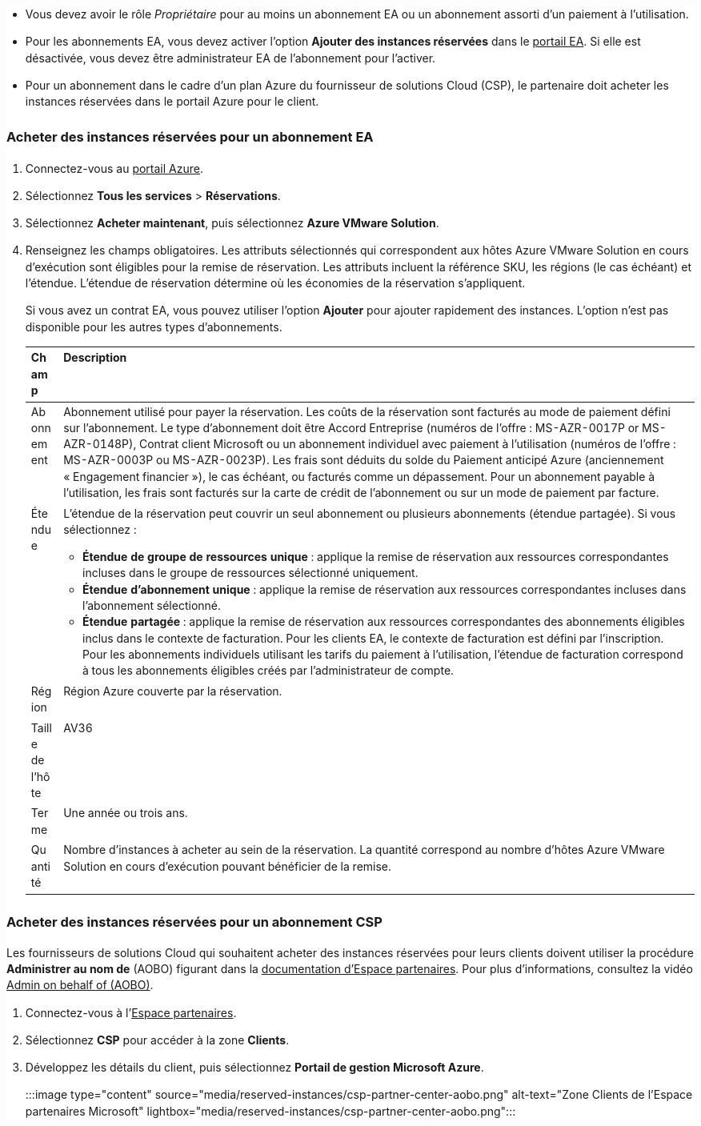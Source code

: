 -   Vous devez avoir le rôle *Propriétaire* pour au moins un abonnement EA ou un abonnement assorti d’un paiement à l’utilisation.

-   Pour les abonnements EA, vous devez activer l’option **Ajouter des instances réservées** dans le [portail EA](https://ea.azure.com/). Si elle est désactivée, vous devez être administrateur EA de l’abonnement pour l’activer.

-   Pour un abonnement dans le cadre d’un plan Azure du fournisseur de solutions Cloud (CSP), le partenaire doit acheter les instances réservées dans le portail Azure pour le client. 

### <a name="buy-reserved-instances-for-an-ea-subscription"></a>Acheter des instances réservées pour un abonnement EA

1. Connectez-vous au [portail Azure](https://portal.azure.com/).

2. Sélectionnez **Tous les services** > **Réservations**.

3. Sélectionnez **Acheter maintenant**, puis sélectionnez **Azure VMware Solution**.

4. Renseignez les champs obligatoires. Les attributs sélectionnés qui correspondent aux hôtes Azure VMware Solution en cours d’exécution sont éligibles pour la remise de réservation.  Les attributs incluent la référence SKU, les régions (le cas échéant) et l’étendue. L’étendue de réservation détermine où les économies de la réservation s’appliquent.

   Si vous avez un contrat EA, vous pouvez utiliser l’option **Ajouter** pour ajouter rapidement des instances. L’option n’est pas disponible pour les autres types d’abonnements.

   | Champ        |  Description |
   | ------------ | ------------ |
   | Abonnement | Abonnement utilisé pour payer la réservation. Les coûts de la réservation sont facturés au mode de paiement défini sur l’abonnement. Le type d’abonnement doit être Accord Entreprise (numéros de l’offre : MS-AZR-0017P or MS-AZR-0148P), Contrat client Microsoft ou un abonnement individuel avec paiement à l’utilisation (numéros de l’offre : MS-AZR-0003P ou MS-AZR-0023P). Les frais sont déduits du solde du Paiement anticipé Azure (anciennement « Engagement financier »), le cas échéant, ou facturés comme un dépassement. Pour un abonnement payable à l’utilisation, les frais sont facturés sur la carte de crédit de l’abonnement ou sur un mode de paiement par facture. |
   | Étendue        | L’étendue de la réservation peut couvrir un seul abonnement ou plusieurs abonnements (étendue partagée). Si vous sélectionnez :<br><ul><li><b>Étendue de groupe de ressources unique</b> : applique la remise de réservation aux ressources correspondantes incluses dans le groupe de ressources sélectionné uniquement.</li><li><b>Étendue d’abonnement unique</b> : applique la remise de réservation aux ressources correspondantes incluses dans l’abonnement sélectionné.</li><li><b>Étendue partagée</b> : applique la remise de réservation aux ressources correspondantes des abonnements éligibles inclus dans le contexte de facturation. Pour les clients EA, le contexte de facturation est défini par l’inscription. Pour les abonnements individuels utilisant les tarifs du paiement à l’utilisation, l’étendue de facturation correspond à tous les abonnements éligibles créés par l’administrateur de compte.</li></ul>       |
   | Région       | Région Azure couverte par la réservation.   |
   | Taille de l’hôte    | AV36    |
   | Terme         | Une année ou trois ans.  |
   | Quantité     | Nombre d’instances à acheter au sein de la réservation. La quantité correspond au nombre d’hôtes Azure VMware Solution en cours d’exécution pouvant bénéficier de la remise.    |

### <a name="buy-reserved-instances-for-a-csp-subscription"></a>Acheter des instances réservées pour un abonnement CSP

Les fournisseurs de solutions Cloud qui souhaitent acheter des instances réservées pour leurs clients doivent utiliser la procédure **Administrer au nom de** (AOBO) figurant dans la [documentation d’Espace partenaires](/partner-center/azure-plan-manage). Pour plus d’informations, consultez la vidéo [Admin on behalf of (AOBO)](https://channel9.msdn.com/Series/cspdev/Module-11-Admin-On-Behalf-Of-AOBO).

1. Connectez-vous à l’[Espace partenaires](https://partner.microsoft.com).

2. Sélectionnez **CSP** pour accéder à la zone **Clients**.

3. Développez les détails du client, puis sélectionnez **Portail de gestion Microsoft Azure**. 

   :::image type="content" source="media/reserved-instances/csp-partner-center-aobo.png" alt-text="Zone Clients de l’Espace partenaires Microsoft" lightbox="media/reserved-instances/csp-partner-center-aobo.png":::
